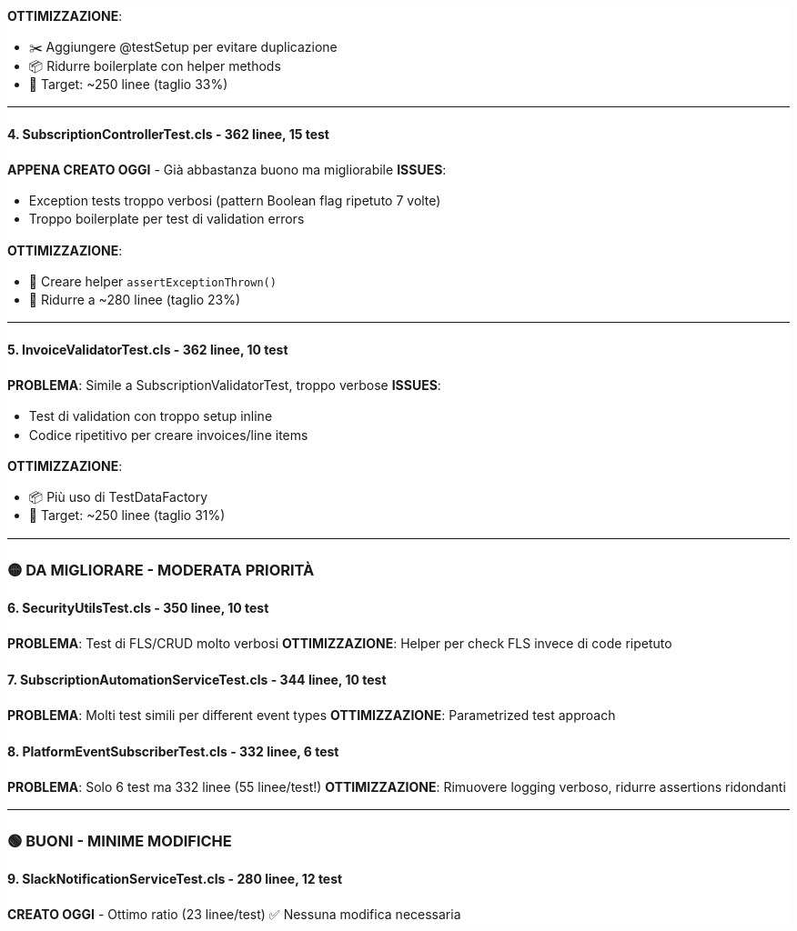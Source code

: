 **OTTIMIZZAZIONE**:
- ✂️ Aggiungere @testSetup per evitare duplicazione
- 📦 Ridurre boilerplate con helper methods
- 🎯 Target: ~250 linee (taglio 33%)

---

#### 4. **SubscriptionControllerTest.cls** - 362 linee, 15 test
**APPENA CREATO OGGI** - Già abbastanza buono ma migliorabile
**ISSUES**:
- Exception tests troppo verbosi (pattern Boolean flag ripetuto 7 volte)
- Troppo boilerplate per test di validation errors

**OTTIMIZZAZIONE**:
- 🔄 Creare helper `assertExceptionThrown()`
- 🎯 Ridurre a ~280 linee (taglio 23%)

---

#### 5. **InvoiceValidatorTest.cls** - 362 linee, 10 test
**PROBLEMA**: Simile a SubscriptionValidatorTest, troppo verbose
**ISSUES**:
- Test di validation con troppo setup inline
- Codice ripetitivo per creare invoices/line items

**OTTIMIZZAZIONE**:
- 📦 Più uso di TestDataFactory
- 🎯 Target: ~250 linee (taglio 31%)

---

### 🟡 DA MIGLIORARE - MODERATA PRIORITÀ

#### 6. **SecurityUtilsTest.cls** - 350 linee, 10 test
**PROBLEMA**: Test di FLS/CRUD molto verbosi
**OTTIMIZZAZIONE**: Helper per check FLS invece di code ripetuto

#### 7. **SubscriptionAutomationServiceTest.cls** - 344 linee, 10 test
**PROBLEMA**: Molti test simili per different event types
**OTTIMIZZAZIONE**: Parametrized test approach

#### 8. **PlatformEventSubscriberTest.cls** - 332 linee, 6 test
**PROBLEMA**: Solo 6 test ma 332 linee (55 linee/test!)
**OTTIMIZZAZIONE**: Rimuovere logging verboso, ridurre assertions ridondanti

---

### 🟢 BUONI - MINIME MODIFICHE

#### 9. **SlackNotificationServiceTest.cls** - 280 linee, 12 test
**CREATO OGGI** - Ottimo ratio (23 linee/test)
✅ Nessuna modifica necessaria
